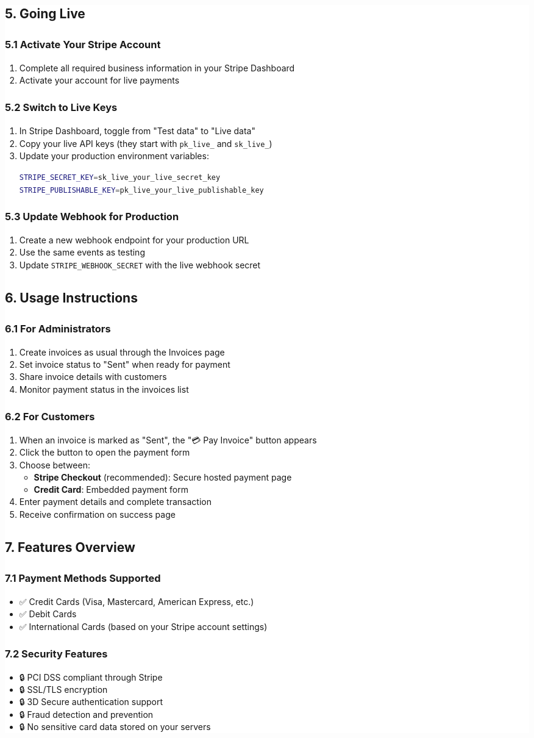 ## 5. Going Live

### 5.1 Activate Your Stripe Account
1. Complete all required business information in your Stripe Dashboard
2. Activate your account for live payments

### 5.2 Switch to Live Keys
1. In Stripe Dashboard, toggle from "Test data" to "Live data"
2. Copy your live API keys (they start with `pk_live_` and `sk_live_`)
3. Update your production environment variables:
   ```bash
   STRIPE_SECRET_KEY=sk_live_your_live_secret_key
   STRIPE_PUBLISHABLE_KEY=pk_live_your_live_publishable_key
   ```

### 5.3 Update Webhook for Production
1. Create a new webhook endpoint for your production URL
2. Use the same events as testing
3. Update `STRIPE_WEBHOOK_SECRET` with the live webhook secret

## 6. Usage Instructions

### 6.1 For Administrators
1. Create invoices as usual through the Invoices page
2. Set invoice status to "Sent" when ready for payment
3. Share invoice details with customers
4. Monitor payment status in the invoices list

### 6.2 For Customers
1. When an invoice is marked as "Sent", the "💳 Pay Invoice" button appears
2. Click the button to open the payment form
3. Choose between:
   - **Stripe Checkout** (recommended): Secure hosted payment page
   - **Credit Card**: Embedded payment form
4. Enter payment details and complete transaction
5. Receive confirmation on success page

## 7. Features Overview

### 7.1 Payment Methods Supported
- ✅ Credit Cards (Visa, Mastercard, American Express, etc.)
- ✅ Debit Cards
- ✅ International Cards (based on your Stripe account settings)

### 7.2 Security Features
- 🔒 PCI DSS compliant through Stripe
- 🔒 SSL/TLS encryption
- 🔒 3D Secure authentication support
- 🔒 Fraud detection and prevention
- 🔒 No sensitive card data stored on your servers
